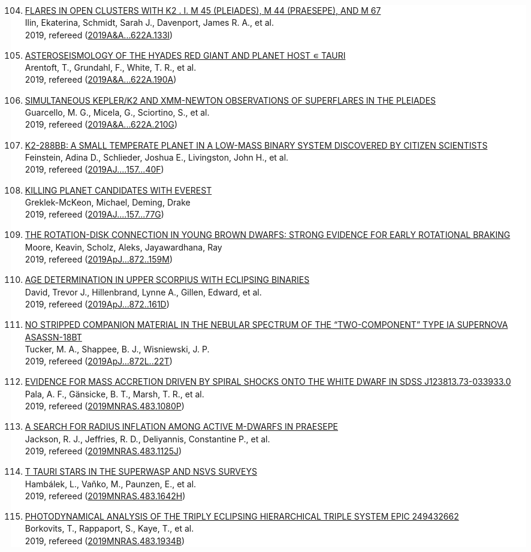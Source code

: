 104. [FLARES IN OPEN CLUSTERS WITH K2 . I. M 45 (PLEIADES), M 44 (PRAESEPE), AND M 67](http://adsabs.harvard.edu/abs/2019A&A...622A.133I)  
Ilin, Ekaterina, Schmidt, Sarah J., Davenport, James R. A., et al.    
2019, refereed ([2019A&A...622A.133I](http://adsabs.harvard.edu/abs/2019A&A...622A.133I))  

105. [ASTEROSEISMOLOGY OF THE HYADES RED GIANT AND PLANET HOST ∊ TAURI](http://adsabs.harvard.edu/abs/2019A&A...622A.190A)  
Arentoft, T., Grundahl, F., White, T. R., et al.    
2019, refereed ([2019A&A...622A.190A](http://adsabs.harvard.edu/abs/2019A&A...622A.190A))  

106. [SIMULTANEOUS KEPLER/K2 AND XMM-NEWTON OBSERVATIONS OF SUPERFLARES IN THE PLEIADES](http://adsabs.harvard.edu/abs/2019A&A...622A.210G)  
Guarcello, M. G., Micela, G., Sciortino, S., et al.    
2019, refereed ([2019A&A...622A.210G](http://adsabs.harvard.edu/abs/2019A&A...622A.210G))  

107. [K2-288BB: A SMALL TEMPERATE PLANET IN A LOW-MASS BINARY SYSTEM DISCOVERED BY CITIZEN SCIENTISTS](http://adsabs.harvard.edu/abs/2019AJ....157...40F)  
Feinstein, Adina D., Schlieder, Joshua E., Livingston, John H., et al.    
2019, refereed ([2019AJ....157...40F](http://adsabs.harvard.edu/abs/2019AJ....157...40F))  

108. [KILLING PLANET CANDIDATES WITH EVEREST](http://adsabs.harvard.edu/abs/2019AJ....157...77G)  
Greklek-McKeon, Michael, Deming, Drake    
2019, refereed ([2019AJ....157...77G](http://adsabs.harvard.edu/abs/2019AJ....157...77G))  

109. [THE ROTATION-DISK CONNECTION IN YOUNG BROWN DWARFS: STRONG EVIDENCE FOR EARLY ROTATIONAL BRAKING](http://adsabs.harvard.edu/abs/2019ApJ...872..159M)  
Moore, Keavin, Scholz, Aleks, Jayawardhana, Ray    
2019, refereed ([2019ApJ...872..159M](http://adsabs.harvard.edu/abs/2019ApJ...872..159M))  

110. [AGE DETERMINATION IN UPPER SCORPIUS WITH ECLIPSING BINARIES](http://adsabs.harvard.edu/abs/2019ApJ...872..161D)  
David, Trevor J., Hillenbrand, Lynne A., Gillen, Edward, et al.    
2019, refereed ([2019ApJ...872..161D](http://adsabs.harvard.edu/abs/2019ApJ...872..161D))  

111. [NO STRIPPED COMPANION MATERIAL IN THE NEBULAR SPECTRUM OF THE “TWO-COMPONENT” TYPE IA SUPERNOVA ASASSN-18BT](http://adsabs.harvard.edu/abs/2019ApJ...872L..22T)  
Tucker, M. A., Shappee, B. J., Wisniewski, J. P.    
2019, refereed ([2019ApJ...872L..22T](http://adsabs.harvard.edu/abs/2019ApJ...872L..22T))  

112. [EVIDENCE FOR MASS ACCRETION DRIVEN BY SPIRAL SHOCKS ONTO THE WHITE DWARF IN SDSS J123813.73-033933.0](http://adsabs.harvard.edu/abs/2019MNRAS.483.1080P)  
Pala, A. F., Gänsicke, B. T., Marsh, T. R., et al.    
2019, refereed ([2019MNRAS.483.1080P](http://adsabs.harvard.edu/abs/2019MNRAS.483.1080P))  

113. [A SEARCH FOR RADIUS INFLATION AMONG ACTIVE M-DWARFS IN PRAESEPE](http://adsabs.harvard.edu/abs/2019MNRAS.483.1125J)  
Jackson, R. J., Jeffries, R. D., Deliyannis, Constantine P., et al.    
2019, refereed ([2019MNRAS.483.1125J](http://adsabs.harvard.edu/abs/2019MNRAS.483.1125J))  

114. [T TAURI STARS IN THE SUPERWASP AND NSVS SURVEYS](http://adsabs.harvard.edu/abs/2019MNRAS.483.1642H)  
Hambálek, L., Vaňko, M., Paunzen, E., et al.    
2019, refereed ([2019MNRAS.483.1642H](http://adsabs.harvard.edu/abs/2019MNRAS.483.1642H))  

115. [PHOTODYNAMICAL ANALYSIS OF THE TRIPLY ECLIPSING HIERARCHICAL TRIPLE SYSTEM EPIC 249432662](http://adsabs.harvard.edu/abs/2019MNRAS.483.1934B)  
Borkovits, T., Rappaport, S., Kaye, T., et al.    
2019, refereed ([2019MNRAS.483.1934B](http://adsabs.harvard.edu/abs/2019MNRAS.483.1934B))  

